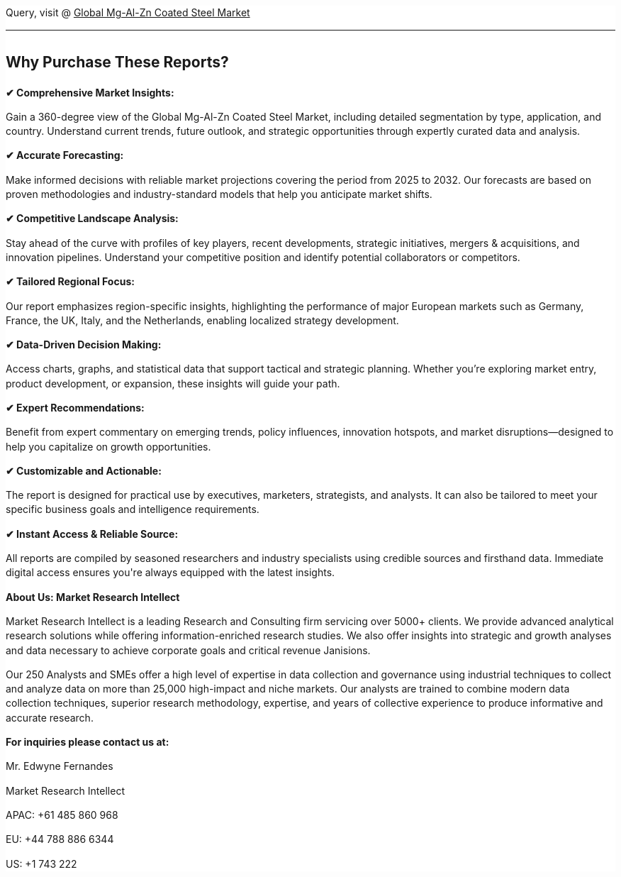 Query, visit&nbsp;@</strong>&nbsp;</span><span class="font-[700]"><a href="https://www.marketresearchintellect.com/product/global-mg-al-zn-coated-steel-market/?utm_source=Linkedin&utm_medium=019" target="_blank" data-tracking-control-name="article-ssr-frontend-pulse_little-text-block" data-tracking-will-navigate="" data-test-link="">Global Mg-Al-Zn Coated Steel Market</a></span></p></blockquote><hr /><h2>Why Purchase These Reports?</h2><p><strong>✔ Comprehensive Market Insights:</strong></p><p>Gain a 360-degree view of the Global Mg-Al-Zn Coated Steel Market, including detailed segmentation by type, application, and country. Understand current trends, future outlook, and strategic opportunities through expertly curated data and analysis.</p><p><strong>✔ Accurate Forecasting:</strong></p><p>Make informed decisions with reliable market projections covering the period from 2025 to 2032. Our forecasts are based on proven methodologies and industry-standard models that help you anticipate market shifts.</p><p><strong>✔ Competitive Landscape Analysis:</strong></p><p>Stay ahead of the curve with profiles of key players, recent developments, strategic initiatives, mergers &amp; acquisitions, and innovation pipelines. Understand your competitive position and identify potential collaborators or competitors.</p><p><strong>✔ Tailored Regional Focus:</strong></p><p>Our report emphasizes region-specific insights, highlighting the performance of major European markets such as Germany, France, the UK, Italy, and the Netherlands, enabling localized strategy development.</p><p><strong>✔ Data-Driven Decision Making:</strong></p><p>Access charts, graphs, and statistical data that support tactical and strategic planning. Whether you&rsquo;re exploring market entry, product development, or expansion, these insights will guide your path.</p><p><strong>✔ Expert Recommendations:</strong></p><p>Benefit from expert commentary on emerging trends, policy influences, innovation hotspots, and market disruptions&mdash;designed to help you capitalize on growth opportunities.</p><p><strong>✔ Customizable and Actionable:</strong></p><p>The report is designed for practical use by executives, marketers, strategists, and analysts. It can also be tailored to meet your specific business goals and intelligence requirements.</p><p><strong>✔ Instant Access &amp; Reliable Source:</strong></p><p>All reports are compiled by seasoned researchers and industry specialists using credible sources and firsthand data. Immediate digital access ensures you're always equipped with the latest insights.</p><p><strong><span class="font-[700]">About Us: Market Research Intellect</span></strong></p><p><span class="">Market Research Intellect is a leading Research and Consulting firm servicing over 5000+ clients. We provide advanced analytical research solutions while offering information-enriched research studies.&nbsp;</span>We also offer insights into strategic and growth analyses and data necessary to achieve corporate goals and critical revenue Janisions.</p><p><span class="">Our 250 Analysts and SMEs offer a high level of expertise in data collection and governance using industrial techniques to collect and analyze data on more than 25,000 high-impact and niche markets. Our analysts are trained to combine modern data collection techniques, superior research methodology, expertise, and years of collective experience to produce informative and accurate research.</span></p><p><strong>For inquiries please contact us at:</strong></p><p>Mr. Edwyne Fernandes</p><p>Market Research Intellect</p><p>APAC: +61 485 860 968</p><p>EU: +44 788 886 6344</p><p>US: +1 743 222